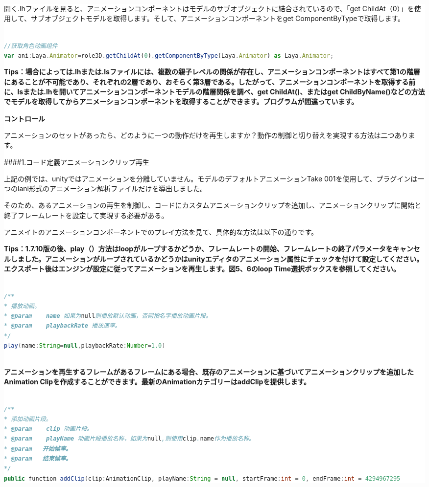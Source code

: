 開く.lhファイルを見ると、アニメーションコンポーネントはモデルのサブオブジェクトに結合されているので、「get ChildAt（0）」を使用して、サブオブジェクトモデルを取得します。そして、アニメーションコンポーネントをget ComponentByTypeで取得します。


```typescript

//获取角色动画组件
var ani:Laya.Animator=role3D.getChildAt(0).getComponentByType(Laya.Animator) as Laya.Animator;
```


**Tips：場合によっては.lhまたは.lsファイルには、複数の親子レベルの関係が存在し、アニメーションコンポーネントはすべて第1の階層にあることが不可能であり、それぞれの2層であり、おそらく第3層である。したがって、アニメーションコンポーネントを取得する前に、lsまたは.lhを開いてアニメーションコンポーネントモデルの階層関係を調べ、get ChildAt()、またはget ChildByName()などの方法でモデルを取得してからアニメーションコンポーネントを取得することができます。プログラムが間違っています。**

**コントロール**

アニメーションのセットがあったら、どのように一つの動作だけを再生しますか？動作の制御と切り替えを実現する方法は二つあります。

####1.コード定義アニメーションクリップ再生

上記の例では、unityではアニメーションを分離していません。モデルのデフォルトアニメーションTake 001を使用して、プラグインは一つのlani形式のアニメーション解析ファイルだけを導出しました。

そのため、あるアニメーションの再生を制御し、コードにカスタムアニメーションクリップを追加し、アニメーションクリップに開始と終了フレームレートを設定して実現する必要がある。

アニメイトのアニメーションコンポーネントでのプレイ方法を見て、具体的な方法は以下の通りです。

**Tips：1.7.10版の後、play（）方法はloopがループするかどうか、フレームレートの開始、フレームレートの終了パラメータをキャンセルしました。アニメーションがループされているかどうかはunityエディタのアニメーション属性にチェックを付けて設定してください。エクスポート後はエンジンが設定に従ってアニメーションを再生します。図5、6のloop Time選択ボックスを参照してください。**


```java

/**
* 播放动画。
* @param	name 如果为null则播放默认动画，否则按名字播放动画片段。
* @param	playbackRate 播放速率。
*/
play(name:String=null,playbackRate:Number=1.0)
 
```


**アニメーションを再生するフレームがあるフレームにある場合、既存のアニメーションに基づいてアニメーションクリップを追加したAnimation Clipを作成することができます。最新のAnimationカテゴリーはaddClipを提供します。**


```java

/**
* 添加动画片段。
* @param	clip 动画片段。
* @param	playName 动画片段播放名称，如果为null,则使用clip.name作为播放名称。
* @param   开始帧率。
* @param   结束帧率。
*/
public function addClip(clip:AnimationClip, playName:String = null, startFrame:int = 0, endFrame:int = 4294967295
```
